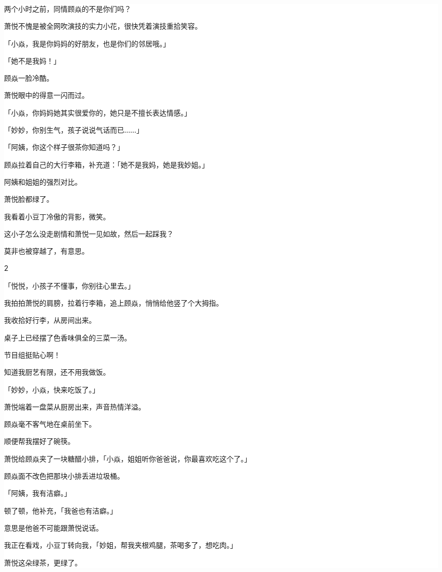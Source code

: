 两个小时之前，同情顾焱的不是你们吗？

萧悦不愧是被全网吹演技的实力小花，很快凭着演技重拾笑容。

「小焱，我是你妈妈的好朋友，也是你们的邻居哦。」

「她不是我妈！」

顾焱一脸冷酷。

萧悦眼中的得意一闪而过。

「小焱，你妈妈她其实很爱你的，她只是不擅长表达情感。」

「妙妙，你别生气，孩子说说气话而已……」

「阿姨，你这个样子很茶你知道吗？」

顾焱拉着自己的大行李箱，补充道：「她不是我妈，她是我妙姐。」

阿姨和姐姐的强烈对比。

萧悦脸都绿了。

我看着小豆丁冷傲的背影，微笑。

这小子怎么没走剧情和萧悦一见如故，然后一起踩我？

莫非也被穿越了，有意思。

2

「悦悦，小孩子不懂事，你别往心里去。」

我拍拍萧悦的肩膀，拉着行李箱，追上顾焱，悄悄给他竖了个大拇指。

我收拾好行李，从房间出来。

桌子上已经摆了色香味俱全的三菜一汤。

节目组挺贴心啊！

知道我厨艺有限，还不用我做饭。

「妙妙，小焱，快来吃饭了。」

萧悦端着一盘菜从厨房出来，声音热情洋溢。

顾焱毫不客气地在桌前坐下。

顺便帮我摆好了碗筷。

萧悦给顾焱夹了一块糖醋小排，「小焱，姐姐听你爸爸说，你最喜欢吃这个了。」

顾焱面不改色把那块小排丢进垃圾桶。

「阿姨，我有洁癖。」

顿了顿，他补充，「我爸也有洁癖。」

意思是他爸不可能跟萧悦说话。

我正在看戏，小豆丁转向我，「妙姐，帮我夹根鸡腿，茶喝多了，想吃肉。」

萧悦这朵绿茶，更绿了。
